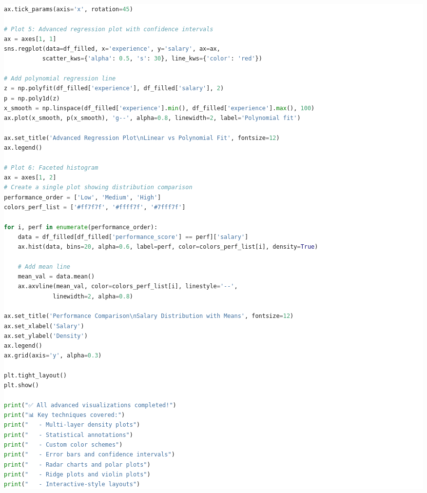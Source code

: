 ```python
ax.tick_params(axis='x', rotation=45)

# Plot 5: Advanced regression plot with confidence intervals
ax = axes[1, 1]
sns.regplot(data=df_filled, x='experience', y='salary', ax=ax, 
           scatter_kws={'alpha': 0.5, 's': 30}, line_kws={'color': 'red'})

# Add polynomial regression line
z = np.polyfit(df_filled['experience'], df_filled['salary'], 2)
p = np.poly1d(z)
x_smooth = np.linspace(df_filled['experience'].min(), df_filled['experience'].max(), 100)
ax.plot(x_smooth, p(x_smooth), 'g--', alpha=0.8, linewidth=2, label='Polynomial fit')

ax.set_title('Advanced Regression Plot\nLinear vs Polynomial Fit', fontsize=12)
ax.legend()

# Plot 6: Faceted histogram
ax = axes[1, 2]
# Create a single plot showing distribution comparison
performance_order = ['Low', 'Medium', 'High']
colors_perf_list = ['#ff7f7f', '#ffff7f', '#7fff7f']

for i, perf in enumerate(performance_order):
    data = df_filled[df_filled['performance_score'] == perf]['salary']
    ax.hist(data, bins=20, alpha=0.6, label=perf, color=colors_perf_list[i], density=True)
    
    # Add mean line
    mean_val = data.mean()
    ax.axvline(mean_val, color=colors_perf_list[i], linestyle='--', 
              linewidth=2, alpha=0.8)

ax.set_title('Performance Comparison\nSalary Distribution with Means', fontsize=12)
ax.set_xlabel('Salary')
ax.set_ylabel('Density')
ax.legend()
ax.grid(axis='y', alpha=0.3)

plt.tight_layout()
plt.show()

print("✅ All advanced visualizations completed!")
print("📊 Key techniques covered:")
print("   - Multi-layer density plots")
print("   - Statistical annotations")
print("   - Custom color schemes")
print("   - Error bars and confidence intervals")
print("   - Radar charts and polar plots")
print("   - Ridge plots and violin plots")
print("   - Interactive-style layouts")
```
